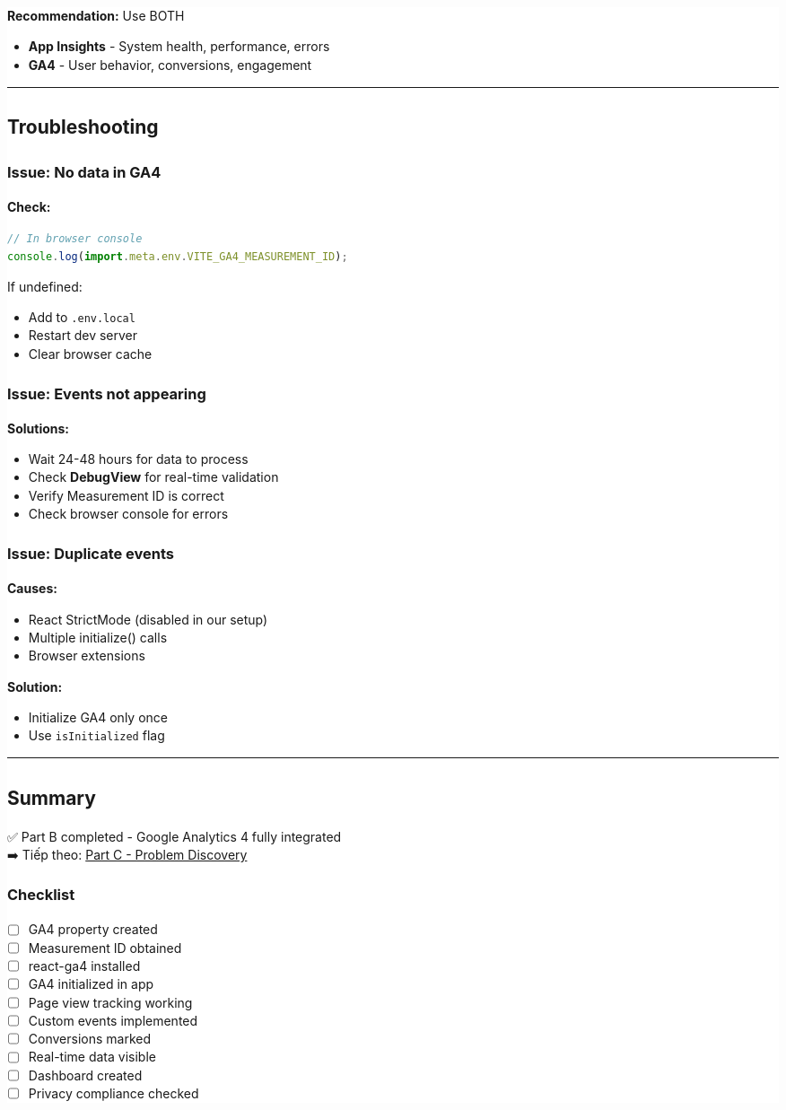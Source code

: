 **Recommendation:** Use BOTH

- **App Insights** - System health, performance, errors
- **GA4** - User behavior, conversions, engagement

---

## Troubleshooting

### Issue: No data in GA4

**Check:**

```javascript
// In browser console
console.log(import.meta.env.VITE_GA4_MEASUREMENT_ID);
```

If undefined:

- Add to `.env.local`
- Restart dev server
- Clear browser cache

### Issue: Events not appearing

**Solutions:**

- Wait 24-48 hours for data to process
- Check **DebugView** for real-time validation
- Verify Measurement ID is correct
- Check browser console for errors

### Issue: Duplicate events

**Causes:**

- React StrictMode (disabled in our setup)
- Multiple initialize() calls
- Browser extensions

**Solution:**

- Initialize GA4 only once
- Use `isInitialized` flag

---

## Summary

✅ Part B completed - Google Analytics 4 fully integrated  
➡️ Tiếp theo: [Part C - Problem Discovery](./PROBLEM_DISCOVERY_GUIDE.md)

### Checklist

- [ ] GA4 property created
- [ ] Measurement ID obtained
- [ ] react-ga4 installed
- [ ] GA4 initialized in app
- [ ] Page view tracking working
- [ ] Custom events implemented
- [ ] Conversions marked
- [ ] Real-time data visible
- [ ] Dashboard created
- [ ] Privacy compliance checked
